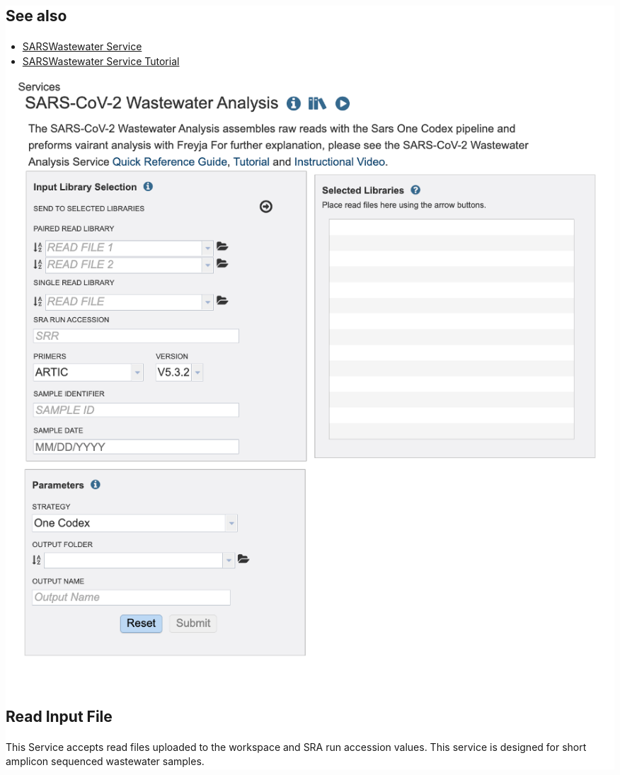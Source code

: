 
## See also
  * [SARSWastewater Service](https://bv-brc.org/app/SARSWastewater)
  * [SARSWastewater Service Tutorial](../../tutorial/sarswastewater/sarswastewater.html)

![submission page](../images/sars_wastewater_service/image_2_submission_page.png "submission page")

## Read Input File
This Service accepts read files uploaded to the workspace and SRA run accession values. This service is designed for short amplicon sequenced wastewater samples.
